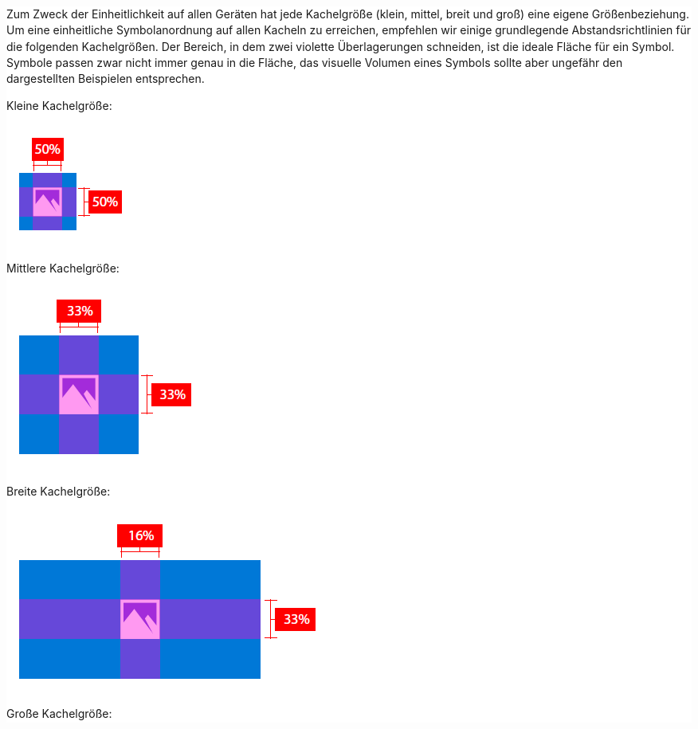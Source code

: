 Zum Zweck der Einheitlichkeit auf allen Geräten hat jede Kachelgröße (klein, mittel, breit und groß) eine eigene Größenbeziehung. Um eine einheitliche Symbolanordnung auf allen Kacheln zu erreichen, empfehlen wir einige grundlegende Abstandsrichtlinien für die folgenden Kachelgrößen. Der Bereich, in dem zwei violette Überlagerungen schneiden, ist die ideale Fläche für ein Symbol. Symbole passen zwar nicht immer genau in die Fläche, das visuelle Volumen eines Symbols sollte aber ungefähr den dargestellten Beispielen entsprechen.

Kleine Kachelgröße:

![Beispiel für kleine Kachelgröße](images/assetguidance07a.png)

Mittlere Kachelgröße:

![Beispiel für mittlere Kachelgröße](images/assetguidance07b.png)

Breite Kachelgröße:

![Beispiel für breite Kachelgröße](images/assetguidance07c.png)

Große Kachelgröße:
